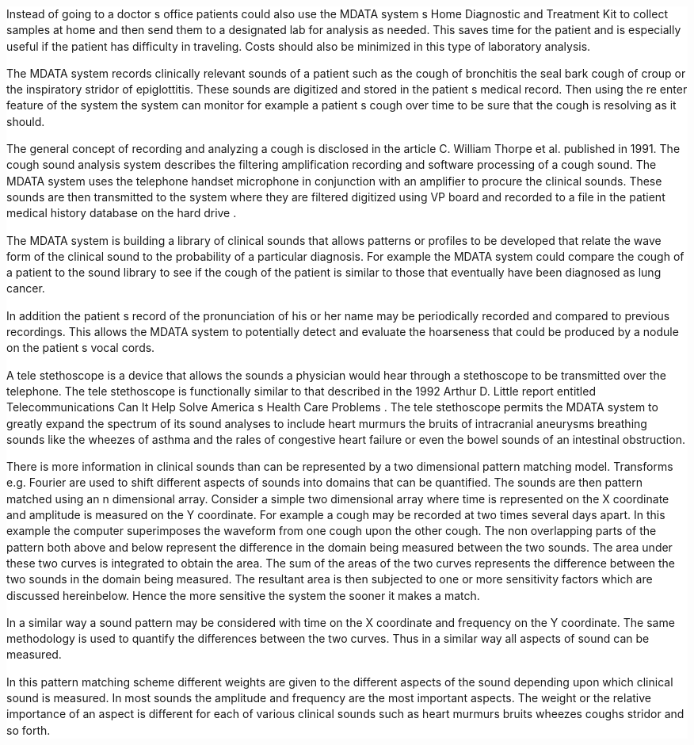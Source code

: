 Instead of going to a doctor s office patients could also use the MDATA system s Home Diagnostic and Treatment Kit to collect samples at home and then send them to a designated lab for analysis as needed. This saves time for the patient and is especially useful if the patient has difficulty in traveling. Costs should also be minimized in this type of laboratory analysis.

The MDATA system records clinically relevant sounds of a patient such as the cough of bronchitis the seal bark cough of croup or the inspiratory stridor of epiglottitis. These sounds are digitized and stored in the patient s medical record. Then using the re enter feature of the system the system can monitor for example a patient s cough over time to be sure that the cough is resolving as it should.

The general concept of recording and analyzing a cough is disclosed in the article C. William Thorpe et al. published in 1991. The cough sound analysis system describes the filtering amplification recording and software processing of a cough sound. The MDATA system uses the telephone handset microphone in conjunction with an amplifier to procure the clinical sounds. These sounds are then transmitted to the system where they are filtered digitized using VP board and recorded to a file in the patient medical history database on the hard drive .

The MDATA system is building a library of clinical sounds that allows patterns or profiles to be developed that relate the wave form of the clinical sound to the probability of a particular diagnosis. For example the MDATA system could compare the cough of a patient to the sound library to see if the cough of the patient is similar to those that eventually have been diagnosed as lung cancer.

In addition the patient s record of the pronunciation of his or her name may be periodically recorded and compared to previous recordings. This allows the MDATA system to potentially detect and evaluate the hoarseness that could be produced by a nodule on the patient s vocal cords.

A tele stethoscope is a device that allows the sounds a physician would hear through a stethoscope to be transmitted over the telephone. The tele stethoscope is functionally similar to that described in the 1992 Arthur D. Little report entitled Telecommunications Can It Help Solve America s Health Care Problems . The tele stethoscope permits the MDATA system to greatly expand the spectrum of its sound analyses to include heart murmurs the bruits of intracranial aneurysms breathing sounds like the wheezes of asthma and the rales of congestive heart failure or even the bowel sounds of an intestinal obstruction.

There is more information in clinical sounds than can be represented by a two dimensional pattern matching model. Transforms e.g. Fourier are used to shift different aspects of sounds into domains that can be quantified. The sounds are then pattern matched using an n dimensional array. Consider a simple two dimensional array where time is represented on the X coordinate and amplitude is measured on the Y coordinate. For example a cough may be recorded at two times several days apart. In this example the computer superimposes the waveform from one cough upon the other cough. The non overlapping parts of the pattern both above and below represent the difference in the domain being measured between the two sounds. The area under these two curves is integrated to obtain the area. The sum of the areas of the two curves represents the difference between the two sounds in the domain being measured. The resultant area is then subjected to one or more sensitivity factors which are discussed hereinbelow. Hence the more sensitive the system the sooner it makes a match.

In a similar way a sound pattern may be considered with time on the X coordinate and frequency on the Y coordinate. The same methodology is used to quantify the differences between the two curves. Thus in a similar way all aspects of sound can be measured.

In this pattern matching scheme different weights are given to the different aspects of the sound depending upon which clinical sound is measured. In most sounds the amplitude and frequency are the most important aspects. The weight or the relative importance of an aspect is different for each of various clinical sounds such as heart murmurs bruits wheezes coughs stridor and so forth.

